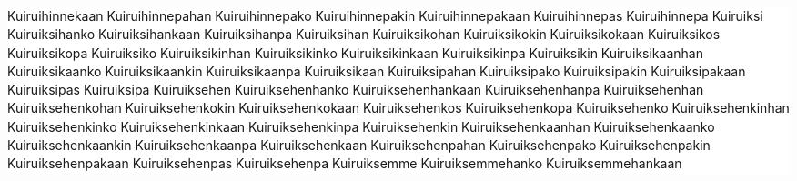 Kuiruihinnekaan
Kuiruihinnepahan
Kuiruihinnepako
Kuiruihinnepakin
Kuiruihinnepakaan
Kuiruihinnepas
Kuiruihinnepa
Kuiruiksi
Kuiruiksihanko
Kuiruiksihankaan
Kuiruiksihanpa
Kuiruiksihan
Kuiruiksikohan
Kuiruiksikokin
Kuiruiksikokaan
Kuiruiksikos
Kuiruiksikopa
Kuiruiksiko
Kuiruiksikinhan
Kuiruiksikinko
Kuiruiksikinkaan
Kuiruiksikinpa
Kuiruiksikin
Kuiruiksikaanhan
Kuiruiksikaanko
Kuiruiksikaankin
Kuiruiksikaanpa
Kuiruiksikaan
Kuiruiksipahan
Kuiruiksipako
Kuiruiksipakin
Kuiruiksipakaan
Kuiruiksipas
Kuiruiksipa
Kuiruiksehen
Kuiruiksehenhanko
Kuiruiksehenhankaan
Kuiruiksehenhanpa
Kuiruiksehenhan
Kuiruiksehenkohan
Kuiruiksehenkokin
Kuiruiksehenkokaan
Kuiruiksehenkos
Kuiruiksehenkopa
Kuiruiksehenko
Kuiruiksehenkinhan
Kuiruiksehenkinko
Kuiruiksehenkinkaan
Kuiruiksehenkinpa
Kuiruiksehenkin
Kuiruiksehenkaanhan
Kuiruiksehenkaanko
Kuiruiksehenkaankin
Kuiruiksehenkaanpa
Kuiruiksehenkaan
Kuiruiksehenpahan
Kuiruiksehenpako
Kuiruiksehenpakin
Kuiruiksehenpakaan
Kuiruiksehenpas
Kuiruiksehenpa
Kuiruiksemme
Kuiruiksemmehanko
Kuiruiksemmehankaan